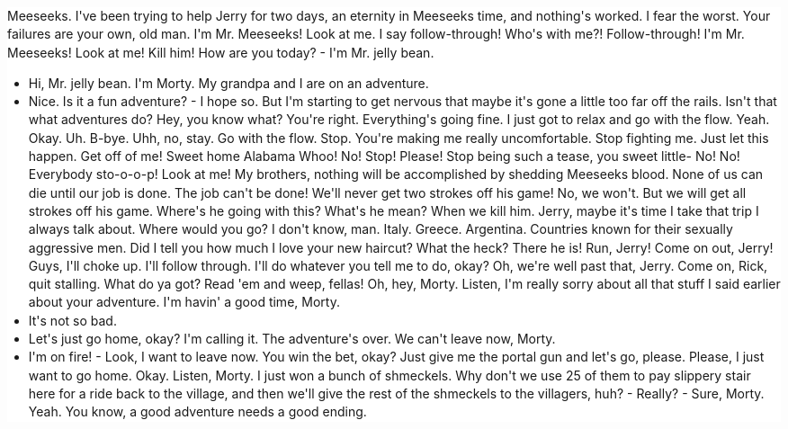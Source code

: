  Meeseeks.
 I've been trying to help Jerry for two days, an eternity in Meeseeks time, and nothing's worked.
 I fear the worst.
 Your failures are your own, old man.
 I'm Mr.
 Meeseeks! Look at me.
 I say follow-through! Who's with me?! Follow-through! I'm Mr.
 Meeseeks! Look at me! Kill him! How are you today? - I'm Mr.
 jelly bean.
 - Hi, Mr.
 jelly bean.
 I'm Morty.
 My grandpa and I are on an adventure.
 - Nice.
 Is it a fun adventure? - I hope so.
 But I'm starting to get nervous that maybe it's gone a little too far off the rails.
 Isn't that what adventures do? Hey, you know what? You're right.
 Everything's going fine.
 I just got to relax and go with the flow.
 Yeah.
 Okay.
 Uh.
 B-bye.
 Uhh, no, stay.
 Go with the flow.
 Stop.
 You're making me really uncomfortable.
 Stop fighting me.
 Just let this happen.
 Get off of me!  Sweet home Alabama  Whoo! No! Stop! Please! Stop being such a tease, you sweet little- No! No! Everybody sto-o-o-p! Look at me! My brothers, nothing will be accomplished by shedding Meeseeks blood.
 None of us can die until our job is done.
 The job can't be done! We'll never get two strokes off his game! No, we won't.
 But we will get all strokes off his game.
 Where's he going with this? What's he mean? When we kill him.
 Jerry, maybe it's time I take that trip I always talk about.
 Where would you go? I don't know, man.
 Italy.
 Greece.
 Argentina.
 Countries known for their sexually aggressive men.
 Did I tell you how much I love your new haircut? What the heck? There he is! Run, Jerry! Come on out, Jerry! Guys, I'll choke up.
 I'll follow through.
 I'll do whatever you tell me to do, okay? Oh, we're well past that, Jerry.
 Come on, Rick, quit stalling.
 What do ya got? Read 'em and weep, fellas! Oh, hey, Morty.
 Listen, I'm really sorry about all that stuff I said earlier about your adventure.
 I'm havin' a good time, Morty.
 - It's not so bad.
 - Let's just go home, okay? I'm calling it.
 The adventure's over.
 We can't leave now, Morty.
 - I'm on fire! - Look, I want to leave now.
 You win the bet, okay? Just give me the portal gun and let's go, please.
 Please, I just want to go home.
 Okay.
 Listen, Morty.
 I just won a bunch of shmeckels.
 Why don't we use 25 of them to pay slippery stair here for a ride back to the village, and then we'll give the rest of the shmeckels to the villagers, huh? - Really? - Sure, Morty.
 Yeah.
 You know, a good adventure needs a good ending.